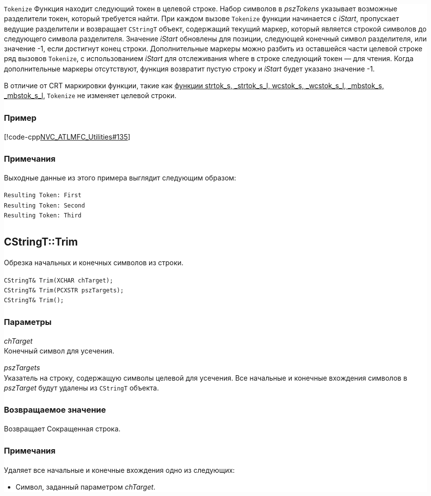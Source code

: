 `Tokenize` Функция находит следующий токен в целевой строке. Набор символов в *pszTokens* указывает возможные разделители токен, который требуется найти. При каждом вызове `Tokenize` функции начинается с *iStart*, пропускает ведущие разделители и возвращает `CStringT` объект, содержащий текущий маркер, который является строкой символов до следующего символа разделителя. Значение *iStart* обновлены для позиции, следующей конечный символ разделителя, или значение -1, если достигнут конец строки. Дополнительные маркеры можно разбить из оставшейся части целевой строке ряд вызовов `Tokenize`, с использованием *iStart* для отслеживания where в строке следующий токен — для чтения. Когда дополнительные маркеры отсутствуют, функция возвратит пустую строку и *iStart* будет указано значение -1.

В отличие от CRT маркировки функции, такие как [функции strtok_s, _strtok_s_l, wcstok_s, _wcstok_s_l, _mbstok_s, _mbstok_s_l](../../c-runtime-library/reference/strtok-s-strtok-s-l-wcstok-s-wcstok-s-l-mbstok-s-mbstok-s-l.md), `Tokenize` не изменяет целевой строки.

### <a name="example"></a>Пример

[!code-cpp[NVC_ATLMFC_Utilities#135](../../atl-mfc-shared/codesnippet/cpp/cstringt-class_39.cpp)]

### <a name="remarks"></a>Примечания

Выходные данные из этого примера выглядит следующим образом:

```Output
Resulting Token: First
Resulting Token: Second
Resulting Token: Third
```

##  <a name="trim"></a>  CStringT::Trim

Обрезка начальных и конечных символов из строки.

```
CStringT& Trim(XCHAR chTarget);
CStringT& Trim(PCXSTR pszTargets);
CStringT& Trim();
```

### <a name="parameters"></a>Параметры

*chTarget*<br/>
Конечный символ для усечения.

*pszTargets*<br/>
Указатель на строку, содержащую символы целевой для усечения. Все начальные и конечные вхождения символов в *pszTarget* будут удалены из `CStringT` объекта.

### <a name="return-value"></a>Возвращаемое значение

Возвращает Сокращенная строка.

### <a name="remarks"></a>Примечания

Удаляет все начальные и конечные вхождения одно из следующих:

- Символ, заданный параметром *chTarget*.
